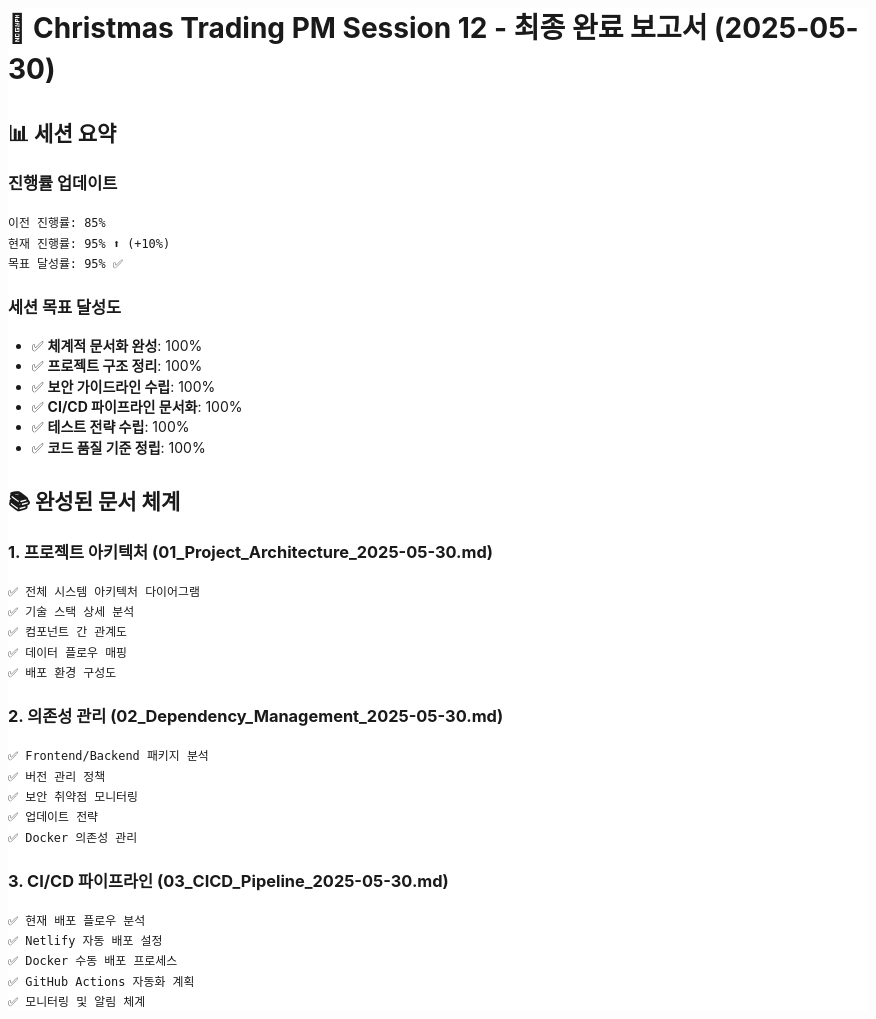 # 🎄 Christmas Trading PM Session 12 - 최종 완료 보고서 (2025-05-30)

## 📊 **세션 요약**

### **진행률 업데이트**
```
이전 진행률: 85%
현재 진행률: 95% ⬆️ (+10%)
목표 달성률: 95% ✅
```

### **세션 목표 달성도**
- ✅ **체계적 문서화 완성**: 100%
- ✅ **프로젝트 구조 정리**: 100%
- ✅ **보안 가이드라인 수립**: 100%
- ✅ **CI/CD 파이프라인 문서화**: 100%
- ✅ **테스트 전략 수립**: 100%
- ✅ **코드 품질 기준 정립**: 100%

## 📚 **완성된 문서 체계**

### **1. 프로젝트 아키텍처 (01_Project_Architecture_2025-05-30.md)**
```
✅ 전체 시스템 아키텍처 다이어그램
✅ 기술 스택 상세 분석
✅ 컴포넌트 간 관계도
✅ 데이터 플로우 매핑
✅ 배포 환경 구성도
```

### **2. 의존성 관리 (02_Dependency_Management_2025-05-30.md)**
```
✅ Frontend/Backend 패키지 분석
✅ 버전 관리 정책
✅ 보안 취약점 모니터링
✅ 업데이트 전략
✅ Docker 의존성 관리
```

### **3. CI/CD 파이프라인 (03_CICD_Pipeline_2025-05-30.md)**
```
✅ 현재 배포 플로우 분석
✅ Netlify 자동 배포 설정
✅ Docker 수동 배포 프로세스
✅ GitHub Actions 자동화 계획
✅ 모니터링 및 알림 체계
```
